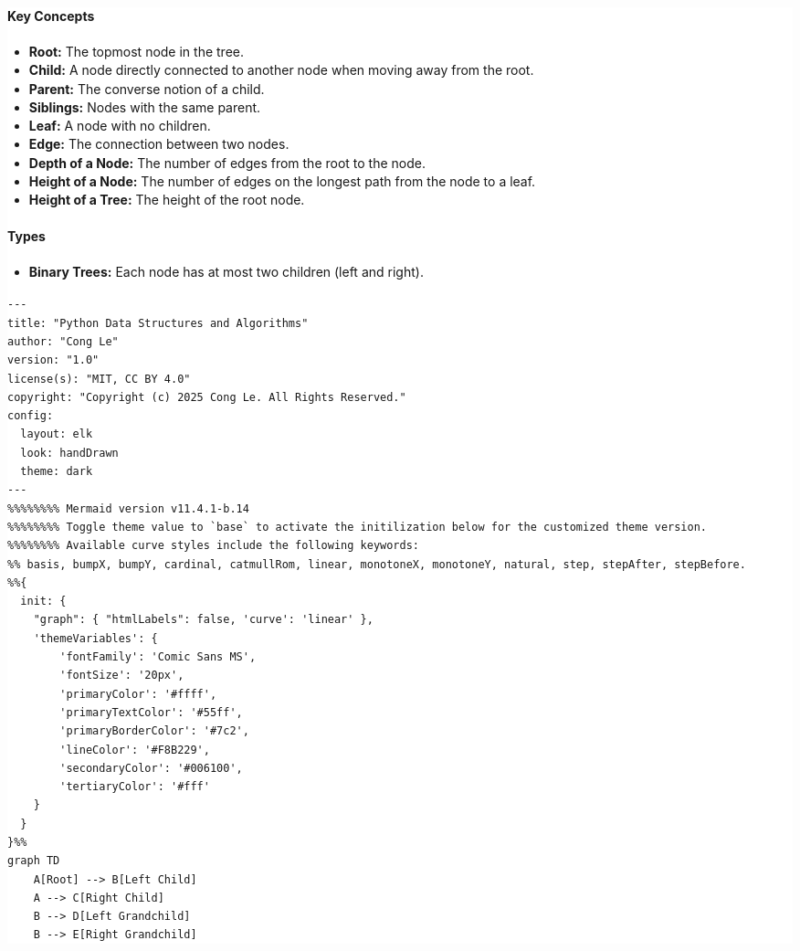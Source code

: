 #### Key Concepts

*   **Root:** The topmost node in the tree.
*   **Child:** A node directly connected to another node when moving away from the root.
*   **Parent:** The converse notion of a child.
*   **Siblings:** Nodes with the same parent.
*   **Leaf:** A node with no children.
*   **Edge:** The connection between two nodes.
*   **Depth of a Node:** The number of edges from the root to the node.
*   **Height of a Node:** The number of edges on the longest path from the node to a leaf.
*   **Height of a Tree:** The height of the root node.

#### Types

*   **Binary Trees:** Each node has at most two children (left and right).

```mermaid
---
title: "Python Data Structures and Algorithms"
author: "Cong Le"
version: "1.0"
license(s): "MIT, CC BY 4.0"
copyright: "Copyright (c) 2025 Cong Le. All Rights Reserved."
config:
  layout: elk
  look: handDrawn
  theme: dark
---
%%%%%%%% Mermaid version v11.4.1-b.14
%%%%%%%% Toggle theme value to `base` to activate the initilization below for the customized theme version.
%%%%%%%% Available curve styles include the following keywords:
%% basis, bumpX, bumpY, cardinal, catmullRom, linear, monotoneX, monotoneY, natural, step, stepAfter, stepBefore.
%%{
  init: {
    "graph": { "htmlLabels": false, 'curve': 'linear' },
    'themeVariables': {
        'fontFamily': 'Comic Sans MS',
        'fontSize': '20px',
        'primaryColor': '#ffff',
        'primaryTextColor': '#55ff',
        'primaryBorderColor': '#7c2',
        'lineColor': '#F8B229',
        'secondaryColor': '#006100',
        'tertiaryColor': '#fff'
    }
  }
}%%
graph TD
    A[Root] --> B[Left Child]
    A --> C[Right Child]
    B --> D[Left Grandchild]
    B --> E[Right Grandchild]
 ```

